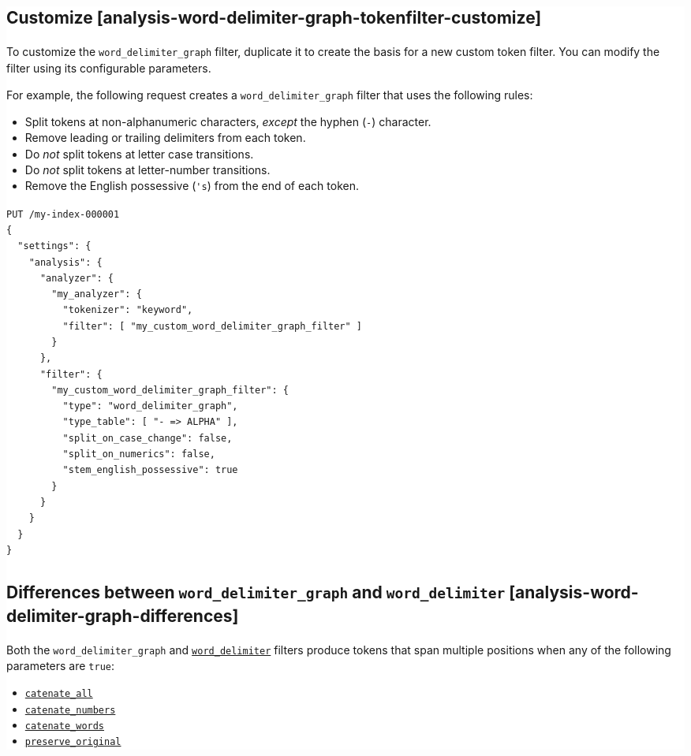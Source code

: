 ## Customize [analysis-word-delimiter-graph-tokenfilter-customize]

To customize the `word_delimiter_graph` filter, duplicate it to create the basis for a new custom token filter. You can modify the filter using its configurable parameters.

For example, the following request creates a `word_delimiter_graph` filter that uses the following rules:

* Split tokens at non-alphanumeric characters, *except* the hyphen (`-`) character.
* Remove leading or trailing delimiters from each token.
* Do *not* split tokens at letter case transitions.
* Do *not* split tokens at letter-number transitions.
* Remove the English possessive (`'s`) from the end of each token.

```console
PUT /my-index-000001
{
  "settings": {
    "analysis": {
      "analyzer": {
        "my_analyzer": {
          "tokenizer": "keyword",
          "filter": [ "my_custom_word_delimiter_graph_filter" ]
        }
      },
      "filter": {
        "my_custom_word_delimiter_graph_filter": {
          "type": "word_delimiter_graph",
          "type_table": [ "- => ALPHA" ],
          "split_on_case_change": false,
          "split_on_numerics": false,
          "stem_english_possessive": true
        }
      }
    }
  }
}
```


## Differences between `word_delimiter_graph` and `word_delimiter` [analysis-word-delimiter-graph-differences]

Both the `word_delimiter_graph` and [`word_delimiter`](/reference/data-analysis/text-analysis/analysis-word-delimiter-tokenfilter.md) filters produce tokens that span multiple positions when any of the following parameters are `true`:

* [`catenate_all`](#word-delimiter-graph-tokenfilter-catenate-all)
* [`catenate_numbers`](#word-delimiter-graph-tokenfilter-catenate-numbers)
* [`catenate_words`](#word-delimiter-graph-tokenfilter-catenate-words)
* [`preserve_original`](#word-delimiter-graph-tokenfilter-preserve-original)
